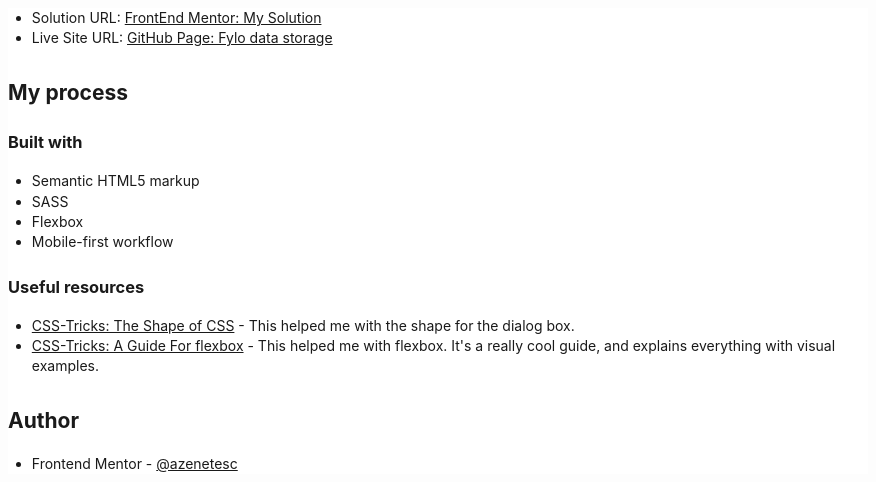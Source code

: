 - Solution URL: [FrontEnd Mentor: My Solution](https://github.com/azenetesc/fylo-data-storage)
- Live Site URL: [GitHub Page: Fylo data storage](https://azenetesc.github.io/fylo-data-storage/)

## My process

### Built with

- Semantic HTML5 markup
- SASS
- Flexbox
- Mobile-first workflow

### Useful resources

- [CSS-Tricks: The Shape of CSS](https://css-tricks.com/the-shapes-of-css/) - This helped me with the shape for the dialog box.
- [CSS-Tricks: A Guide For flexbox](https://css-tricks.com/snippets/css/a-guide-to-flexbox/) - This helped me with flexbox. It's a really cool guide, and explains everything with visual examples.

## Author

- Frontend Mentor - [@azenetesc](https://www.frontendmentor.io/profile/azenetesc)
